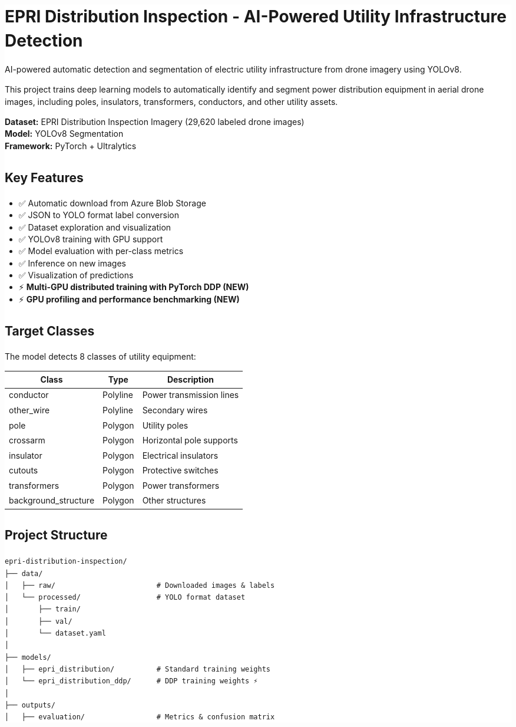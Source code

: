 # EPRI Distribution Inspection - AI-Powered Utility Infrastructure Detection

AI-powered automatic detection and segmentation of electric utility infrastructure from drone imagery using YOLOv8.

This project trains deep learning models to automatically identify and segment power distribution equipment in aerial drone images, including poles, insulators, transformers, conductors, and other utility assets.

**Dataset:** EPRI Distribution Inspection Imagery (29,620 labeled drone images)  
**Model:** YOLOv8 Segmentation  
**Framework:** PyTorch + Ultralytics

## Key Features

- ✅ Automatic download from Azure Blob Storage
- ✅ JSON to YOLO format label conversion
- ✅ Dataset exploration and visualization
- ✅ YOLOv8 training with GPU support
- ✅ Model evaluation with per-class metrics
- ✅ Inference on new images
- ✅ Visualization of predictions
- ⚡ **Multi-GPU distributed training with PyTorch DDP (NEW)**
- ⚡ **GPU profiling and performance benchmarking (NEW)**

## Target Classes

The model detects 8 classes of utility equipment:

| Class | Type | Description |
|-------|------|-------------|
| conductor | Polyline | Power transmission lines |
| other_wire | Polyline | Secondary wires |
| pole | Polygon | Utility poles |
| crossarm | Polygon | Horizontal pole supports |
| insulator | Polygon | Electrical insulators |
| cutouts | Polygon | Protective switches |
| transformers | Polygon | Power transformers |
| background_structure | Polygon | Other structures |

## Project Structure

```
epri-distribution-inspection/
├── data/
│   ├── raw/                        # Downloaded images & labels
│   └── processed/                  # YOLO format dataset
│       ├── train/
│       ├── val/
│       └── dataset.yaml
│
├── models/
│   ├── epri_distribution/          # Standard training weights
│   └── epri_distribution_ddp/      # DDP training weights ⚡
│
├── outputs/
│   ├── evaluation/                 # Metrics & confusion matrix
```